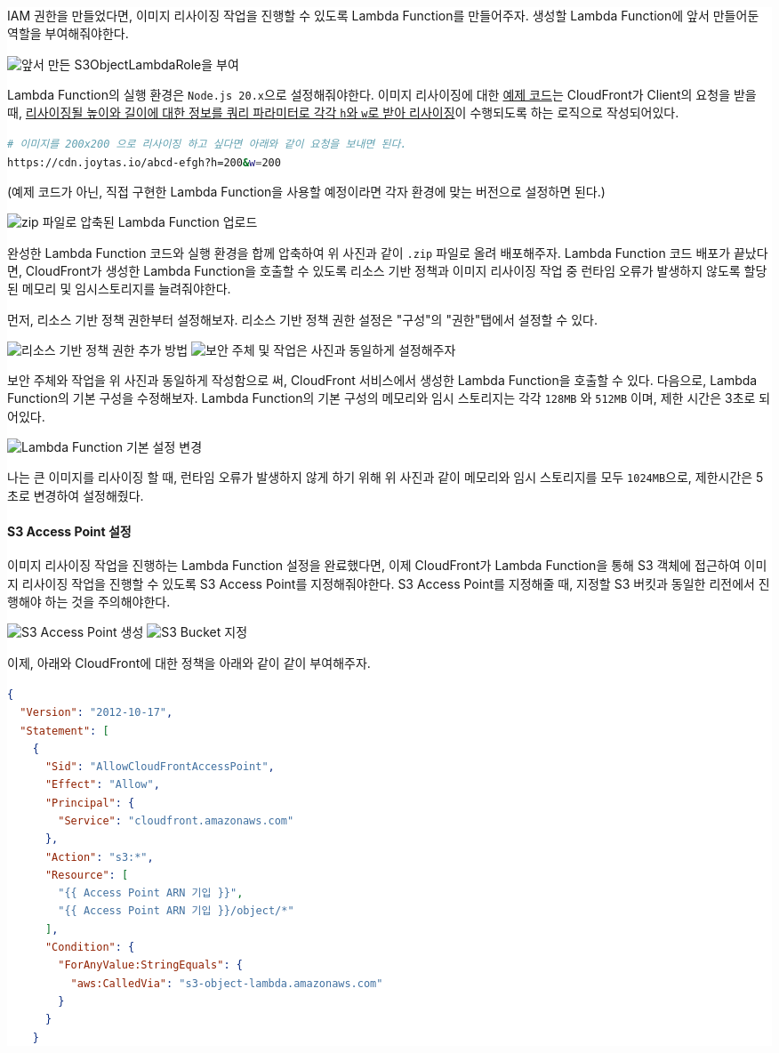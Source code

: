 IAM 권한을 만들었다면, 이미지 리사이징 작업을 진행할 수 있도록 Lambda Function를 만들어주자. 생성할 Lambda Function에 앞서 만들어둔 역할을 부여해줘야한다.

![앞서 만든 S3ObjectLambdaRole을 부여](./lambda-function-setup-1.png)

Lambda Function의 실행 환경은 `Node.js 20.x`으로 설정해줘야한다. 이미지 리사이징에 대한 [예제 코드](https://github.com/JiHongKim98/aws-s3-lambda-image-resizer)는 CloudFront가 Client의 요청을 받을 때, <u>리사이징될 높이와 길이에 대한 정보를 쿼리 파라미터로 각각 `h`와 `w`로 받아 리사이징</u>이 수행되도록 하는 로직으로 작성되어있다.

```bash
# 이미지를 200x200 으로 리사이징 하고 싶다면 아래와 같이 요청을 보내면 된다.
https://cdn.joytas.io/abcd-efgh?h=200&w=200
```

(예제 코드가 아닌, 직접 구현한 Lambda Function을 사용할 예정이라면 각자 환경에 맞는 버전으로 설정하면 된다.)

![zip 파일로 압축된 Lambda Function 업로드](./lambda-function-setup-2.png)

완성한 Lambda Function 코드와 실행 환경을 합께 압축하여 위 사진과 같이 `.zip` 파일로 올려 배포해주자. Lambda Function 코드 배포가 끝났다면, CloudFront가 생성한 Lambda Function을 호출할 수 있도록 리소스 기반 정책과 이미지 리사이징 작업 중 런타임 오류가 발생하지 않도록 할당된 메모리 및 임시스토리지를 늘려줘야한다.

먼저, 리소스 기반 정책 권한부터 설정해보자. 리소스 기반 정책 권한 설정은 "구성"의 "권한"탭에서 설정할 수 있다.

![리소스 기반 정책 권한 추가 방법](./lambda-function-setup-3.png)
![보안 주체 및 작업은 사진과 동일하게 설정해주자](./lambda-function-setup-4.png)

보안 주체와 작업을 위 사진과 동일하게 작성함으로 써, CloudFront 서비스에서 생성한 Lambda Function을 호출할 수 있다. 다음으로, Lambda Function의 기본 구성을 수정해보자. Lambda Function의 기본 구성의 메모리와 임시 스토리지는 각각 `128MB` 와 `512MB` 이며, 제한 시간은 3초로 되어있다.

![Lambda Function 기본 설정 변경](./lambda-function-setup-5.png)

나는 큰 이미지를 리사이징 할 때, 런타임 오류가 발생하지 않게 하기 위해 위 사진과 같이 메모리와 임시 스토리지를 모두 `1024MB`으로, 제한시간은 5초로 변경하여 설정해줬다.

#### S3 Access Point 설정

이미지 리사이징 작업을 진행하는 Lambda Function 설정을 완료했다면, 이제 CloudFront가 Lambda Function을 통해 S3 객체에 접근하여 이미지 리사이징 작업을 진행할 수 있도록 S3 Access Point를 지정해줘야한다. S3 Access Point를 지정해줄 때, 지정할 S3 버킷과 동일한 리전에서 진행해야 하는 것을 주의해야한다.

![S3 Access Point 생성](./s3-object-access-point-setup-1.png)
![S3 Bucket 지정](./s3-object-access-point-setup-2.png)

이제, 아래와 CloudFront에 대한 정책을 아래와 같이 같이 부여해주자.

```json
{
  "Version": "2012-10-17",
  "Statement": [
    {
      "Sid": "AllowCloudFrontAccessPoint",
      "Effect": "Allow",
      "Principal": {
        "Service": "cloudfront.amazonaws.com"
      },
      "Action": "s3:*",
      "Resource": [
        "{{ Access Point ARN 기입 }}",
        "{{ Access Point ARN 기입 }}/object/*"
      ],
      "Condition": {
        "ForAnyValue:StringEquals": {
          "aws:CalledVia": "s3-object-lambda.amazonaws.com"
        }
      }
    }
```